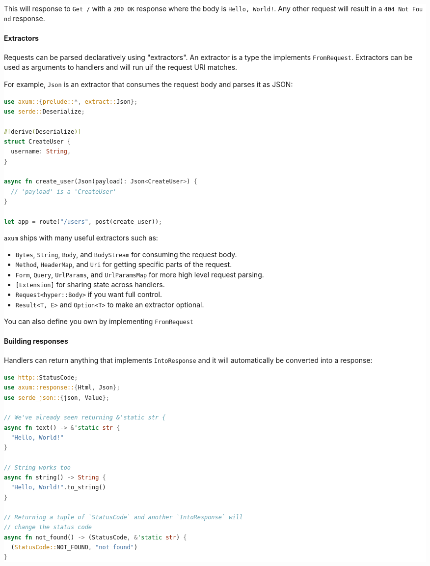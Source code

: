 This will response to `Get /` with a `200 OK` response where the body is
`Hello, World!`. Any other request will result in a `404 Not Found`
response.

#### Extractors

Requests can be parsed declaratively using "extractors". An extractor
is a type the implements `FromRequest`. Extractors can be used as
arguments to handlers and will run uif the request URI matches.

For example, `Json` is an extractor that consumes the request body and
parses it as JSON:

```rust
use axum::{prelude::*, extract::Json};
use serde::Deserialize;

#[derive(Deserialize)]
struct CreateUser {
  username: String,
}

async fn create_user(Json(payload): Json<CreateUser>) {
  // 'payload' is a 'CreateUser'
}

let app = route("/users", post(create_user));
```

`axum` ships with many useful extractors such as:

* `Bytes`, `String`, `Body`, and `BodyStream` for consuming the
  request body.
* `Method`, `HeaderMap`, and `Uri` for getting specific parts of the
  request.
* `Form`, `Query`, `UrlParams`, and `UrlParamsMap` for more high level
  request parsing.
* `[Extension]` for sharing state across handlers.
* `Request<hyper::Body>` if you want full control.
* `Result<T, E>` and `Option<T>` to make an extractor optional.

You can also define you own by implementing `FromRequest`

#### Building responses

Handlers can return anything that implements `IntoResponse` and it will
automatically be converted  into a response:

```rust
use http::StatusCode;
use axum::response::{Html, Json};
use serde_json::{json, Value};

// We've already seen returning &'static str {
async fn text() -> &'static str {
  "Hello, World!"
}

// String works too
async fn string() -> String {
  "Hello, World!".to_string()
}

// Returning a tuple of `StatusCode` and another `IntoResponse` will
// change the status code
async fn not_found() -> (StatusCode, &'static str) {
  (StatusCode::NOT_FOUND, "not found")
}
```